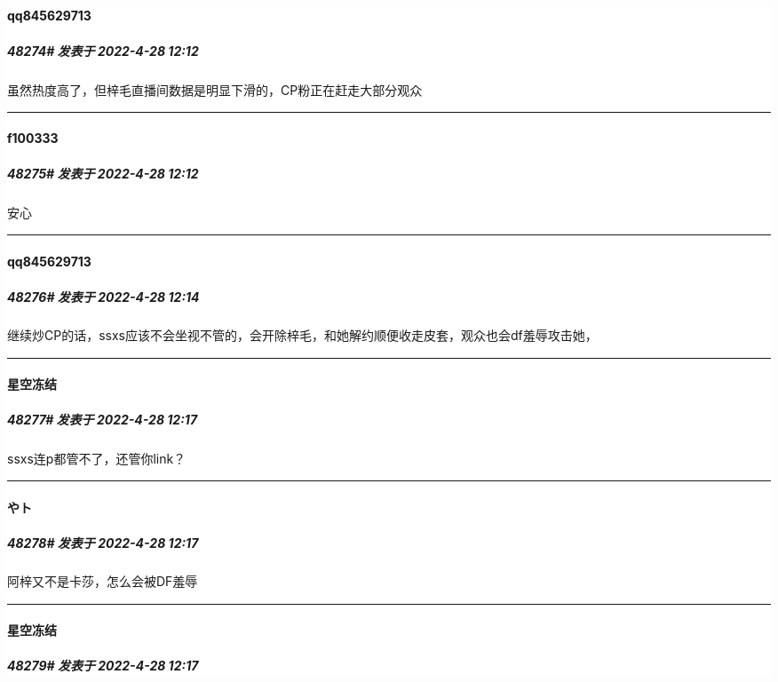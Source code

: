 ####  qq845629713  
##### 48274#       发表于 2022-4-28 12:12

虽然热度高了，但梓毛直播间数据是明显下滑的，CP粉正在赶走大部分观众

*****

####  f100333  
##### 48275#       发表于 2022-4-28 12:12

安心



*****

####  qq845629713  
##### 48276#       发表于 2022-4-28 12:14

继续炒CP的话，ssxs应该不会坐视不管的，会开除梓毛，和她解约顺便收走皮套，观众也会df羞辱攻击她，

*****

####  星空冻结  
##### 48277#       发表于 2022-4-28 12:17

ssxs连p都管不了，还管你link？

*****

####  やト  
##### 48278#       发表于 2022-4-28 12:17

阿梓又不是卡莎，怎么会被DF羞辱

*****

####  星空冻结  
##### 48279#       发表于 2022-4-28 12:17

